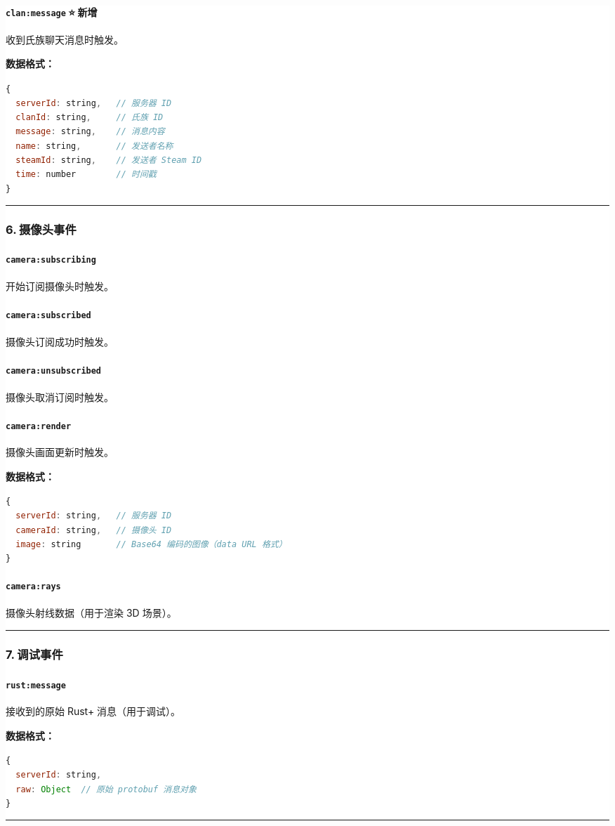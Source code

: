 
#### `clan:message` ⭐ 新增
收到氏族聊天消息时触发。

**数据格式：**
```javascript
{
  serverId: string,   // 服务器 ID
  clanId: string,     // 氏族 ID
  message: string,    // 消息内容
  name: string,       // 发送者名称
  steamId: string,    // 发送者 Steam ID
  time: number        // 时间戳
}
```

---

### 6. 摄像头事件

#### `camera:subscribing`
开始订阅摄像头时触发。

#### `camera:subscribed`
摄像头订阅成功时触发。

#### `camera:unsubscribed`
摄像头取消订阅时触发。

#### `camera:render`
摄像头画面更新时触发。

**数据格式：**
```javascript
{
  serverId: string,   // 服务器 ID
  cameraId: string,   // 摄像头 ID
  image: string       // Base64 编码的图像（data URL 格式）
}
```

#### `camera:rays`
摄像头射线数据（用于渲染 3D 场景）。

---

### 7. 调试事件

#### `rust:message`
接收到的原始 Rust+ 消息（用于调试）。

**数据格式：**
```javascript
{
  serverId: string,
  raw: Object  // 原始 protobuf 消息对象
}
```

---
